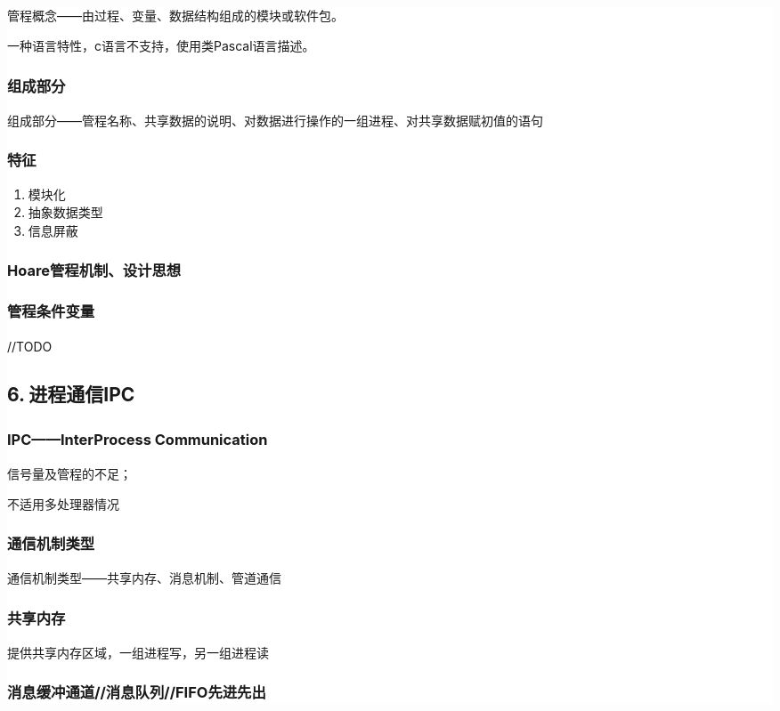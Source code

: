 管程概念——由过程、变量、数据结构组成的模块或软件包。

一种语言特性，c语言不支持，使用类Pascal语言描述。



### 组成部分

组成部分——管程名称、共享数据的说明、对数据进行操作的一组进程、对共享数据赋初值的语句



### 特征

1. 模块化
2. 抽象数据类型
3. 信息屏蔽



### Hoare管程机制、设计思想





### 管程条件变量

//TODO



## 6. 进程通信IPC

### IPC——InterProcess Communication



信号量及管程的不足；

不适用多处理器情况



### 通信机制类型

通信机制类型——共享内存、消息机制、管道通信



### 共享内存

提供共享内存区域，一组进程写，另一组进程读



### 消息缓冲通道//消息队列//FIFO先进先出






